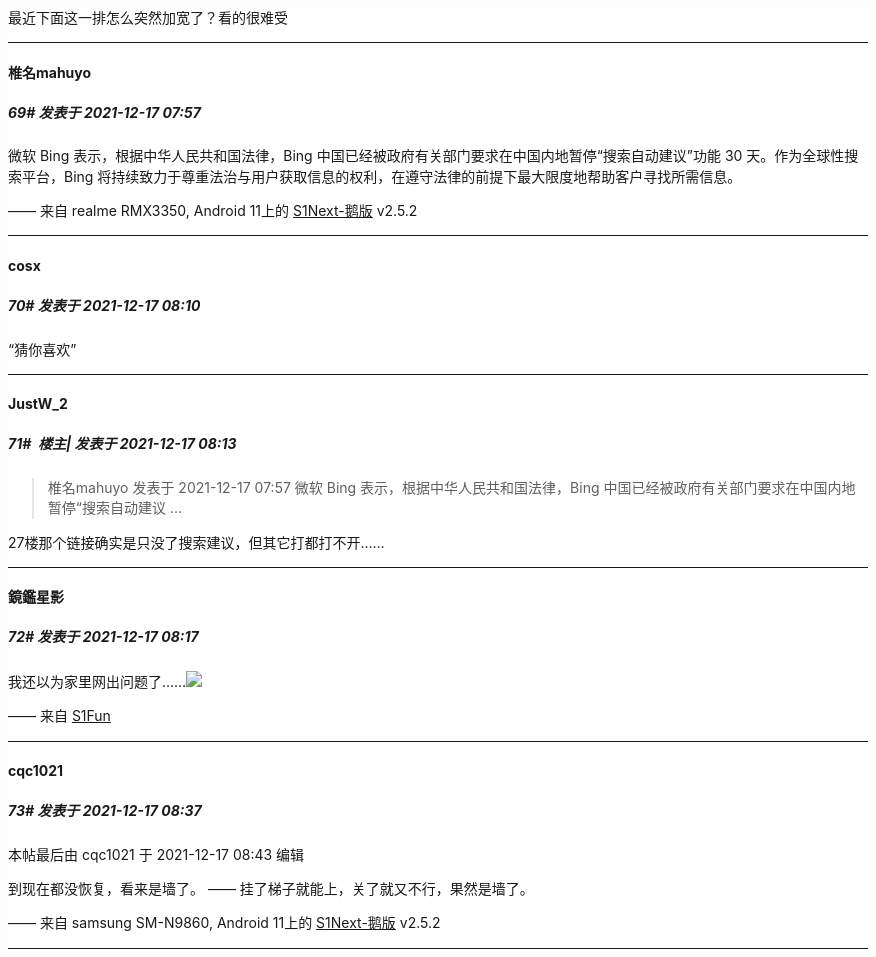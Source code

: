 最近下面这一排怎么突然加宽了？看的很难受



*****

####  椎名mahuyo  
##### 69#       发表于 2021-12-17 07:57

微软 Bing 表示，根据中华人民共和国法律，Bing 中国已经被政府有关部门要求在中国内地暂停“搜索自动建议”功能 30 天。作为全球性搜索平台，Bing 将持续致力于尊重法治与用户获取信息的权利，在遵守法律的前提下最大限度地帮助客户寻找所需信息。

—— 来自 realme RMX3350, Android 11上的 [S1Next-鹅版](https://github.com/ykrank/S1-Next/releases) v2.5.2



*****

####  cosx  
##### 70#       发表于 2021-12-17 08:10

“猜你喜欢”

*****

####  JustW_2  
##### 71#         楼主| 发表于 2021-12-17 08:13

<blockquote>椎名mahuyo 发表于 2021-12-17 07:57
微软 Bing 表示，根据中华人民共和国法律，Bing 中国已经被政府有关部门要求在中国内地暂停“搜索自动建议 ...</blockquote>
27楼那个链接确实是只没了搜索建议，但其它打都打不开……

*****

####  鏡鑑星影  
##### 72#       发表于 2021-12-17 08:17

我还以为家里网出问题了……<img src="https://static.saraba1st.com/image/smiley/face2017/003.png" referrerpolicy="no-referrer">

—— 来自 [S1Fun](https://s1fun.koalcat.com)



*****

####  cqc1021  
##### 73#       发表于 2021-12-17 08:37

 本帖最后由 cqc1021 于 2021-12-17 08:43 编辑 

到现在都没恢复，看来是墙了。
——
挂了梯子就能上，关了就又不行，果然是墙了。

—— 来自 samsung SM-N9860, Android 11上的 [S1Next-鹅版](https://github.com/ykrank/S1-Next/releases) v2.5.2

*****

